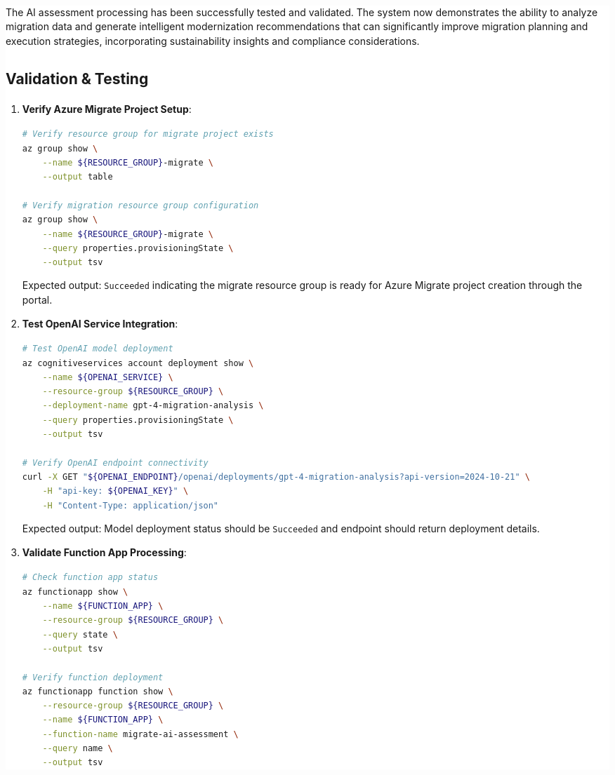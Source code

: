    The AI assessment processing has been successfully tested and validated. The system now demonstrates the ability to analyze migration data and generate intelligent modernization recommendations that can significantly improve migration planning and execution strategies, incorporating sustainability insights and compliance considerations.

## Validation & Testing

1. **Verify Azure Migrate Project Setup**:

   ```bash
   # Verify resource group for migrate project exists
   az group show \
       --name ${RESOURCE_GROUP}-migrate \
       --output table
   
   # Verify migration resource group configuration
   az group show \
       --name ${RESOURCE_GROUP}-migrate \
       --query properties.provisioningState \
       --output tsv
   ```

   Expected output: `Succeeded` indicating the migrate resource group is ready for Azure Migrate project creation through the portal.

2. **Test OpenAI Service Integration**:

   ```bash
   # Test OpenAI model deployment
   az cognitiveservices account deployment show \
       --name ${OPENAI_SERVICE} \
       --resource-group ${RESOURCE_GROUP} \
       --deployment-name gpt-4-migration-analysis \
       --query properties.provisioningState \
       --output tsv
   
   # Verify OpenAI endpoint connectivity
   curl -X GET "${OPENAI_ENDPOINT}/openai/deployments/gpt-4-migration-analysis?api-version=2024-10-21" \
       -H "api-key: ${OPENAI_KEY}" \
       -H "Content-Type: application/json"
   ```

   Expected output: Model deployment status should be `Succeeded` and endpoint should return deployment details.

3. **Validate Function App Processing**:

   ```bash
   # Check function app status
   az functionapp show \
       --name ${FUNCTION_APP} \
       --resource-group ${RESOURCE_GROUP} \
       --query state \
       --output tsv
   
   # Verify function deployment
   az functionapp function show \
       --resource-group ${RESOURCE_GROUP} \
       --name ${FUNCTION_APP} \
       --function-name migrate-ai-assessment \
       --query name \
       --output tsv
   ```
